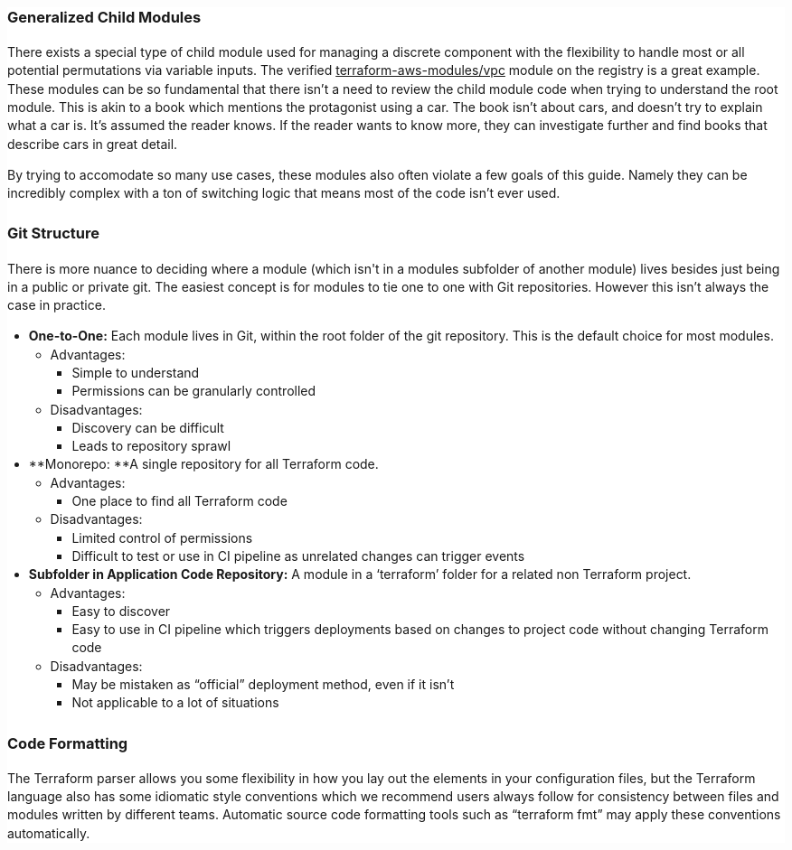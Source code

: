 
### Generalized Child Modules

There exists a special type of child module used for managing a discrete component with the flexibility to handle most or all potential permutations via variable inputs. The verified [terraform-aws-modules/vpc](https://registry.terraform.io/modules/terraform-aws-modules/vpc/aws) module on the registry is a great example. These modules can be so fundamental that there isn’t a need to review the child module code when trying to understand the root module. This is akin to a book which mentions the protagonist using a car. The book isn’t about cars, and doesn’t try to explain what a car is. It’s assumed the reader knows. If the reader wants to know more, they can investigate further and find books that describe cars in great detail.

By trying to accomodate so many use cases, these modules also often violate a few goals of this guide. Namely they can be incredibly complex with a ton of switching logic that means most of the code isn’t ever used.


### Git Structure

There is more nuance to deciding where a module (which isn't in a modules subfolder of another module) lives besides just being in a public or private git. The easiest concept is for modules to tie one to one with  Git repositories. However this isn’t always the case in practice.



*   **One-to-One:** Each module lives in Git, within the root folder of the git repository. This is the default choice for most modules.
    *   Advantages:
        *   Simple to understand
        *   Permissions can be granularly controlled
    *   Disadvantages:
        *   Discovery can be difficult
        *   Leads to repository sprawl
*   **Monorepo: **A single repository for all Terraform code. 
    *   Advantages:
        *   One place to find all Terraform code
    *   Disadvantages:
        *   Limited control of permissions
        *   Difficult to test or use in CI pipeline as unrelated changes can trigger events
*   **Subfolder in Application Code Repository:** A module in a ‘terraform’ folder for a related non Terraform project.
    *   Advantages:
        *   Easy to discover
        *   Easy to use in CI pipeline which triggers deployments based on changes to project code without changing Terraform code
    *   Disadvantages:
        *   May be mistaken as “official” deployment method, even if it isn’t
        *   Not applicable to a lot of situations


### Code Formatting

The Terraform parser allows you some flexibility in how you lay out the elements in your configuration files, but the Terraform language also has some idiomatic style conventions which we recommend users always follow for consistency between files and modules written by different teams. Automatic source code formatting tools such as “terraform fmt” may apply these conventions automatically.
